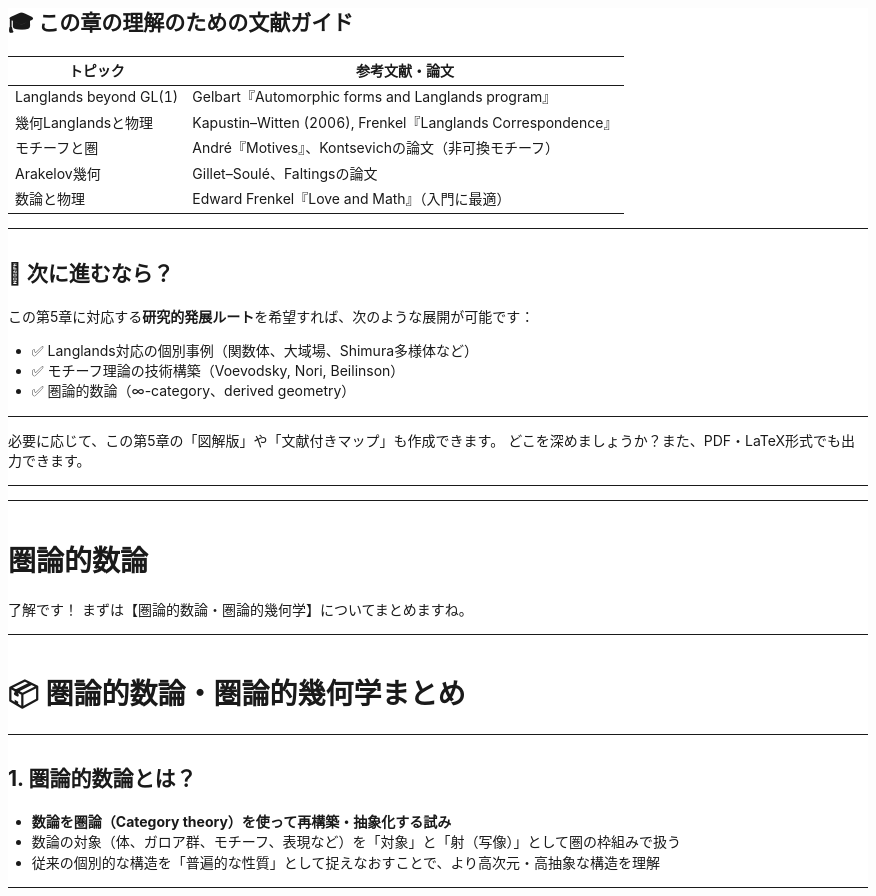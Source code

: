 ## 🎓 この章の理解のための文献ガイド

| トピック                   | 参考文献・論文                                                   |
| ---------------------- | --------------------------------------------------------- |
| Langlands beyond GL(1) | Gelbart『Automorphic forms and Langlands program』          |
| 幾何Langlandsと物理         | Kapustin–Witten (2006), Frenkel『Langlands Correspondence』 |
| モチーフと圏                 | André『Motives』、Kontsevichの論文（非可換モチーフ）                     |
| Arakelov幾何             | Gillet–Soulé、Faltingsの論文                                  |
| 数論と物理                  | Edward Frenkel『Love and Math』（入門に最適）                      |

---

## 🧩 次に進むなら？

この第5章に対応する**研究的発展ルート**を希望すれば、次のような展開が可能です：

* ✅ Langlands対応の個別事例（関数体、大域場、Shimura多様体など）
* ✅ モチーフ理論の技術構築（Voevodsky, Nori, Beilinson）
* ✅ 圏論的数論（∞-category、derived geometry）

---

必要に応じて、この第5章の「図解版」や「文献付きマップ」も作成できます。
どこを深めましょうか？また、PDF・LaTeX形式でも出力できます。

---
---

# 圏論的数論

了解です！
まずは【圏論的数論・圏論的幾何学】についてまとめますね。

---

# 📦 圏論的数論・圏論的幾何学まとめ

---

## 1. 圏論的数論とは？

* **数論を圏論（Category theory）を使って再構築・抽象化する試み**
* 数論の対象（体、ガロア群、モチーフ、表現など）を「対象」と「射（写像）」として圏の枠組みで扱う
* 従来の個別的な構造を「普遍的な性質」として捉えなおすことで、より高次元・高抽象な構造を理解

---
